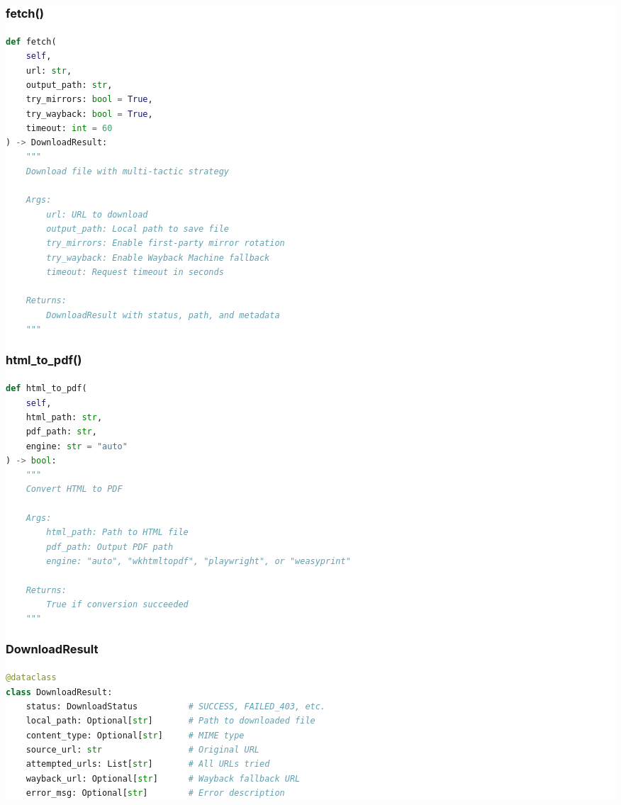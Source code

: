 ### fetch()

```python
def fetch(
    self,
    url: str,
    output_path: str,
    try_mirrors: bool = True,
    try_wayback: bool = True,
    timeout: int = 60
) -> DownloadResult:
    """
    Download file with multi-tactic strategy

    Args:
        url: URL to download
        output_path: Local path to save file
        try_mirrors: Enable first-party mirror rotation
        try_wayback: Enable Wayback Machine fallback
        timeout: Request timeout in seconds

    Returns:
        DownloadResult with status, path, and metadata
    """
```

### html_to_pdf()

```python
def html_to_pdf(
    self,
    html_path: str,
    pdf_path: str,
    engine: str = "auto"
) -> bool:
    """
    Convert HTML to PDF

    Args:
        html_path: Path to HTML file
        pdf_path: Output PDF path
        engine: "auto", "wkhtmltopdf", "playwright", or "weasyprint"

    Returns:
        True if conversion succeeded
    """
```

### DownloadResult

```python
@dataclass
class DownloadResult:
    status: DownloadStatus          # SUCCESS, FAILED_403, etc.
    local_path: Optional[str]       # Path to downloaded file
    content_type: Optional[str]     # MIME type
    source_url: str                 # Original URL
    attempted_urls: List[str]       # All URLs tried
    wayback_url: Optional[str]      # Wayback fallback URL
    error_msg: Optional[str]        # Error description
```
